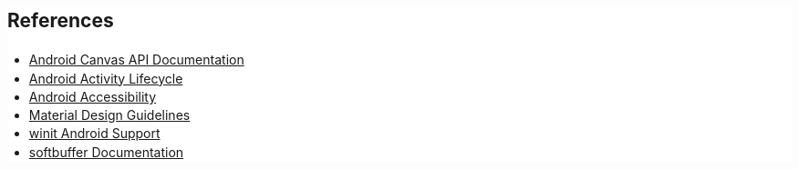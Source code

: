 ## References

-	[Android Canvas API Documentation](https://developer.android.com/reference/android/graphics/Canvas)
-	[Android Activity Lifecycle](https://developer.android.com/guide/components/activities/activity-lifecycle)
-	[Android Accessibility](https://developer.android.com/guide/topics/ui/accessibility)
-	[Material Design Guidelines](https://material.io/design)
-	[winit Android Support](https://docs.rs/winit/latest/winit/platform/android/index.html)
-	[softbuffer Documentation](https://docs.rs/softbuffer/latest/softbuffer/)
